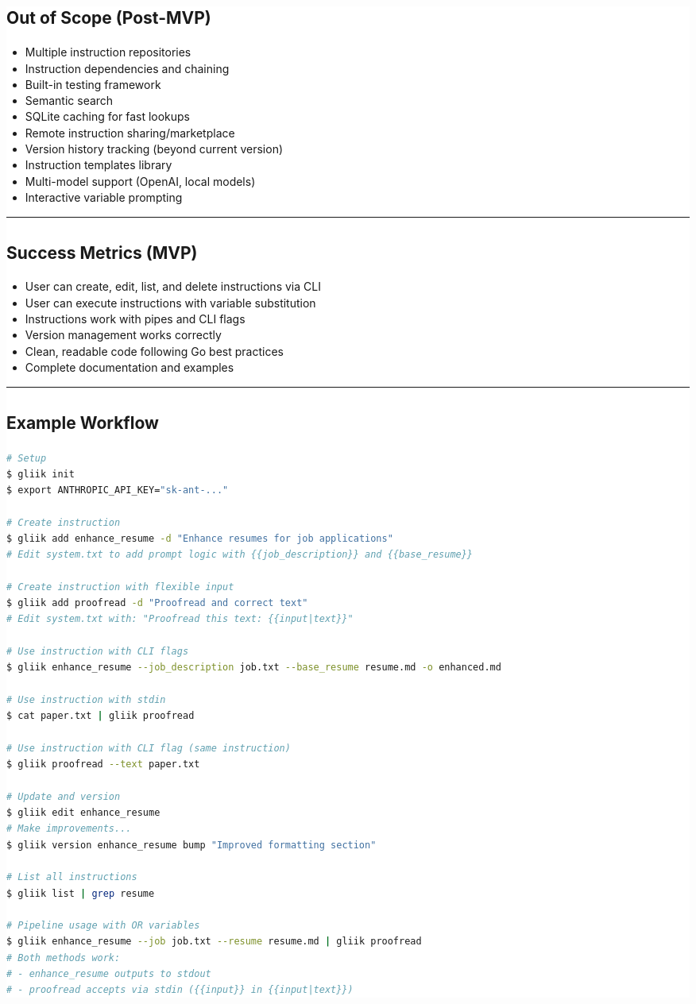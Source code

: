 
## Out of Scope (Post-MVP)

- Multiple instruction repositories
- Instruction dependencies and chaining
- Built-in testing framework
- Semantic search
- SQLite caching for fast lookups
- Remote instruction sharing/marketplace
- Version history tracking (beyond current version)
- Instruction templates library
- Multi-model support (OpenAI, local models)
- Interactive variable prompting

---

## Success Metrics (MVP)

- User can create, edit, list, and delete instructions via CLI
- User can execute instructions with variable substitution
- Instructions work with pipes and CLI flags
- Version management works correctly
- Clean, readable code following Go best practices
- Complete documentation and examples

---

## Example Workflow

```bash
# Setup
$ gliik init
$ export ANTHROPIC_API_KEY="sk-ant-..."

# Create instruction
$ gliik add enhance_resume -d "Enhance resumes for job applications"
# Edit system.txt to add prompt logic with {{job_description}} and {{base_resume}}

# Create instruction with flexible input
$ gliik add proofread -d "Proofread and correct text"
# Edit system.txt with: "Proofread this text: {{input|text}}"

# Use instruction with CLI flags
$ gliik enhance_resume --job_description job.txt --base_resume resume.md -o enhanced.md

# Use instruction with stdin
$ cat paper.txt | gliik proofread

# Use instruction with CLI flag (same instruction)
$ gliik proofread --text paper.txt

# Update and version
$ gliik edit enhance_resume
# Make improvements...
$ gliik version enhance_resume bump "Improved formatting section"

# List all instructions
$ gliik list | grep resume

# Pipeline usage with OR variables
$ gliik enhance_resume --job job.txt --resume resume.md | gliik proofread
# Both methods work:
# - enhance_resume outputs to stdout
# - proofread accepts via stdin ({{input}} in {{input|text}})
```